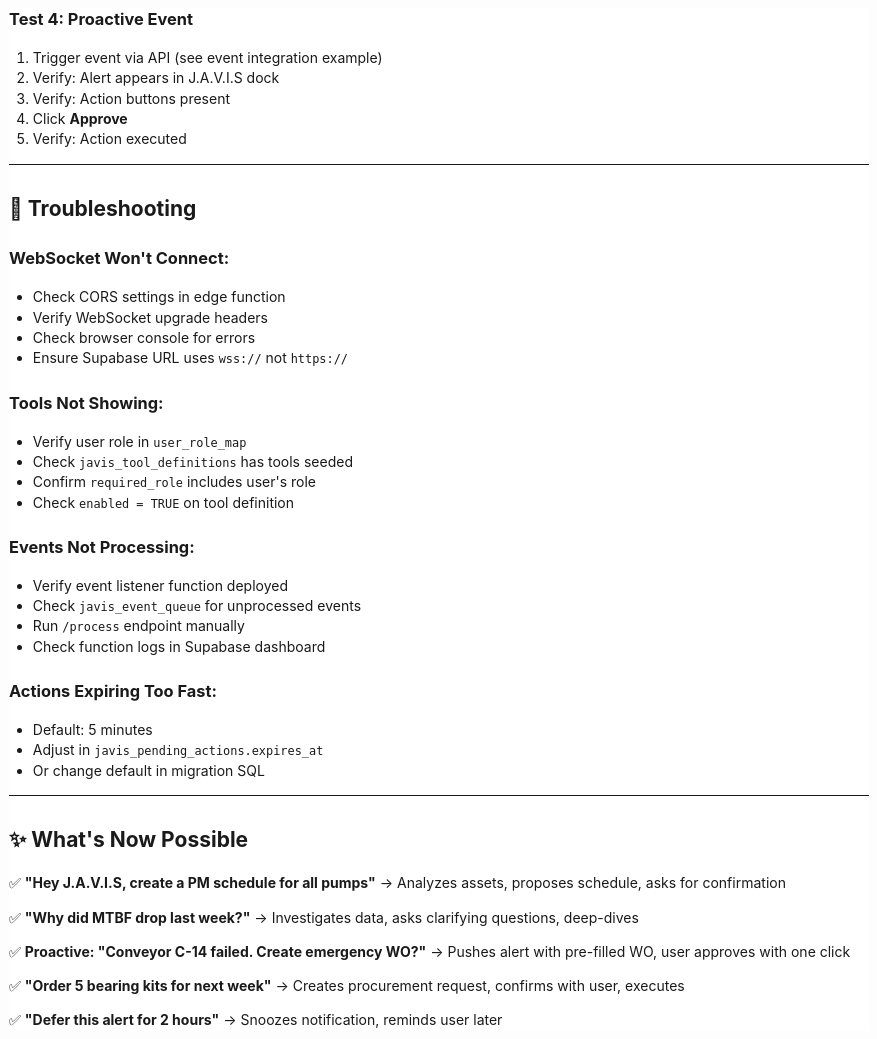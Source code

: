 ### **Test 4: Proactive Event**
1. Trigger event via API (see event integration example)
2. Verify: Alert appears in J.A.V.I.S dock
3. Verify: Action buttons present
4. Click **Approve**
5. Verify: Action executed

---

## 🔧 **Troubleshooting**

### **WebSocket Won't Connect:**
- Check CORS settings in edge function
- Verify WebSocket upgrade headers
- Check browser console for errors
- Ensure Supabase URL uses `wss://` not `https://`

### **Tools Not Showing:**
- Verify user role in `user_role_map`
- Check `javis_tool_definitions` has tools seeded
- Confirm `required_role` includes user's role
- Check `enabled = TRUE` on tool definition

### **Events Not Processing:**
- Verify event listener function deployed
- Check `javis_event_queue` for unprocessed events
- Run `/process` endpoint manually
- Check function logs in Supabase dashboard

### **Actions Expiring Too Fast:**
- Default: 5 minutes
- Adjust in `javis_pending_actions.expires_at`
- Or change default in migration SQL

---

## ✨ **What's Now Possible**

✅ **"Hey J.A.V.I.S, create a PM schedule for all pumps"**
→ Analyzes assets, proposes schedule, asks for confirmation

✅ **"Why did MTBF drop last week?"**
→ Investigates data, asks clarifying questions, deep-dives

✅ **Proactive: "Conveyor C-14 failed. Create emergency WO?"**
→ Pushes alert with pre-filled WO, user approves with one click

✅ **"Order 5 bearing kits for next week"**
→ Creates procurement request, confirms with user, executes

✅ **"Defer this alert for 2 hours"**
→ Snoozes notification, reminds user later
